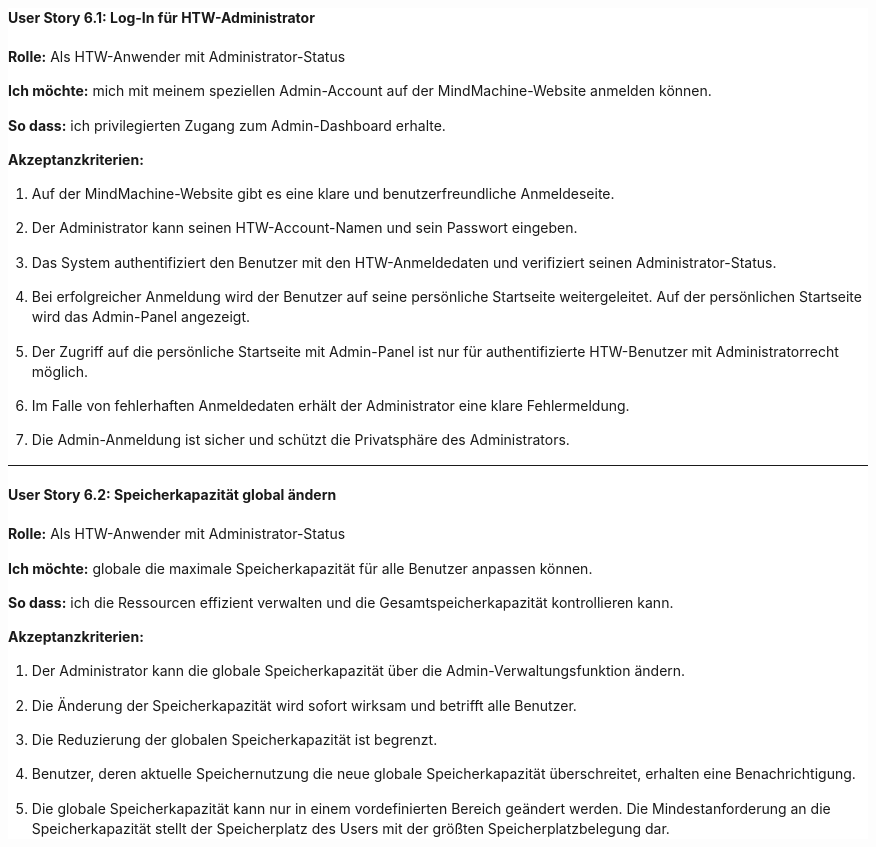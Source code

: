 #### User Story 6.1: Log-In für HTW-Administrator

  

**Rolle:** Als HTW-Anwender mit Administrator-Status

  

**Ich möchte:** mich mit meinem speziellen Admin-Account auf der MindMachine-Website anmelden können.

  

**So dass:** ich privilegierten Zugang zum Admin-Dashboard erhalte.

  

**Akzeptanzkriterien:**

1. Auf der MindMachine-Website gibt es eine klare und benutzerfreundliche Anmeldeseite.

2. Der Administrator kann seinen HTW-Account-Namen und sein Passwort eingeben.

3. Das System authentifiziert den Benutzer mit den HTW-Anmeldedaten und verifiziert seinen Administrator-Status.

4. Bei erfolgreicher Anmeldung wird der Benutzer auf seine persönliche Startseite weitergeleitet. Auf der persönlichen Startseite wird das Admin-Panel angezeigt.

5. Der Zugriff auf die persönliche Startseite mit Admin-Panel ist nur für authentifizierte HTW-Benutzer mit Administratorrecht möglich.

6. Im Falle von fehlerhaften Anmeldedaten erhält der Administrator eine klare Fehlermeldung.

7.  Die Admin-Anmeldung ist sicher und schützt die Privatsphäre des Administrators.


---

#### User Story 6.2: Speicherkapazität global ändern

  

**Rolle:** Als HTW-Anwender mit Administrator-Status

  

**Ich möchte:** globale die maximale Speicherkapazität für alle Benutzer anpassen können.

  

**So dass:** ich die Ressourcen effizient verwalten und die Gesamtspeicherkapazität kontrollieren kann.

  

**Akzeptanzkriterien:**

1. Der Administrator kann die globale Speicherkapazität über die Admin-Verwaltungsfunktion ändern.

2. Die Änderung der Speicherkapazität wird sofort wirksam und betrifft alle Benutzer.

3. Die Reduzierung der globalen Speicherkapazität ist begrenzt.

5. Benutzer, deren aktuelle Speichernutzung die neue globale Speicherkapazität überschreitet, erhalten eine Benachrichtigung.

6. Die globale Speicherkapazität kann nur in einem vordefinierten Bereich geändert werden. Die Mindestanforderung an die Speicherkapazität stellt der Speicherplatz des Users mit der größten Speicherplatzbelegung dar. 
